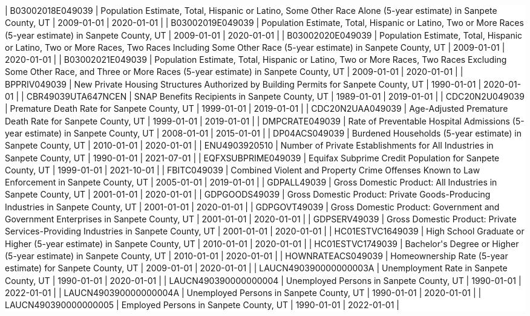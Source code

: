 | B03002018E049039          | Population Estimate, Total, Hispanic or Latino, Some Other Race Alone (5-year estimate) in Sanpete County, UT                                                               | 2009-01-01          | 2020-01-01        |
| B03002019E049039          | Population Estimate, Total, Hispanic or Latino, Two or More Races (5-year estimate) in Sanpete County, UT                                                                   | 2009-01-01          | 2020-01-01        |
| B03002020E049039          | Population Estimate, Total, Hispanic or Latino, Two or More Races, Two Races Including Some Other Race (5-year estimate) in Sanpete County, UT                              | 2009-01-01          | 2020-01-01        |
| B03002021E049039          | Population Estimate, Total, Hispanic or Latino, Two or More Races, Two Races Excluding Some Other Race, and Three or More Races (5-year estimate) in Sanpete County, UT     | 2009-01-01          | 2020-01-01        |
| BPPRIV049039              | New Private Housing Structures Authorized by Building Permits for Sanpete County, UT                                                                                        | 1990-01-01          | 2020-01-01        |
| CBR49039UTA647NCEN        | SNAP Benefits Recipients in Sanpete County, UT                                                                                                                              | 1989-01-01          | 2019-01-01        |
| CDC20N2U049039            | Premature Death Rate for Sanpete County, UT                                                                                                                                 | 1999-01-01          | 2019-01-01        |
| CDC20N2UAA049039          | Age-Adjusted Premature Death Rate for Sanpete County, UT                                                                                                                    | 1999-01-01          | 2019-01-01        |
| DMPCRATE049039            | Rate of Preventable Hospital Admissions (5-year estimate) in Sanpete County, UT                                                                                             | 2008-01-01          | 2015-01-01        |
| DP04ACS049039             | Burdened Households (5-year estimate) in Sanpete County, UT                                                                                                                 | 2010-01-01          | 2020-01-01        |
| ENU4903920510             | Number of Private Establishments for All Industries in Sanpete County, UT                                                                                                   | 1990-01-01          | 2021-07-01        |
| EQFXSUBPRIME049039        | Equifax Subprime Credit Population for Sanpete County, UT                                                                                                                   | 1999-01-01          | 2021-10-01        |
| FBITC049039               | Combined Violent and Property Crime Offenses Known to Law Enforcement in Sanpete County, UT                                                                                 | 2005-01-01          | 2019-01-01        |
| GDPALL49039               | Gross Domestic Product: All Industries in Sanpete County, UT                                                                                                                | 2001-01-01          | 2020-01-01        |
| GDPGOODS49039             | Gross Domestic Product: Private Goods-Producing Industries in Sanpete County, UT                                                                                            | 2001-01-01          | 2020-01-01        |
| GDPGOVT49039              | Gross Domestic Product: Government and Government Enterprises in Sanpete County, UT                                                                                         | 2001-01-01          | 2020-01-01        |
| GDPSERV49039              | Gross Domestic Product: Private Services-Providing Industries in Sanpete County, UT                                                                                         | 2001-01-01          | 2020-01-01        |
| HC01ESTVC1649039          | High School Graduate or Higher (5-year estimate) in Sanpete County, UT                                                                                                      | 2010-01-01          | 2020-01-01        |
| HC01ESTVC1749039          | Bachelor's Degree or Higher (5-year estimate) in Sanpete County, UT                                                                                                         | 2010-01-01          | 2020-01-01        |
| HOWNRATEACS049039         | Homeownership Rate (5-year estimate) for Sanpete County, UT                                                                                                                 | 2009-01-01          | 2020-01-01        |
| LAUCN490390000000003A     | Unemployment Rate in Sanpete County, UT                                                                                                                                     | 1990-01-01          | 2020-01-01        |
| LAUCN490390000000004      | Unemployed Persons in Sanpete County, UT                                                                                                                                    | 1990-01-01          | 2022-01-01        |
| LAUCN490390000000004A     | Unemployed Persons in Sanpete County, UT                                                                                                                                    | 1990-01-01          | 2020-01-01        |
| LAUCN490390000000005      | Employed Persons in Sanpete County, UT                                                                                                                                      | 1990-01-01          | 2022-01-01        |